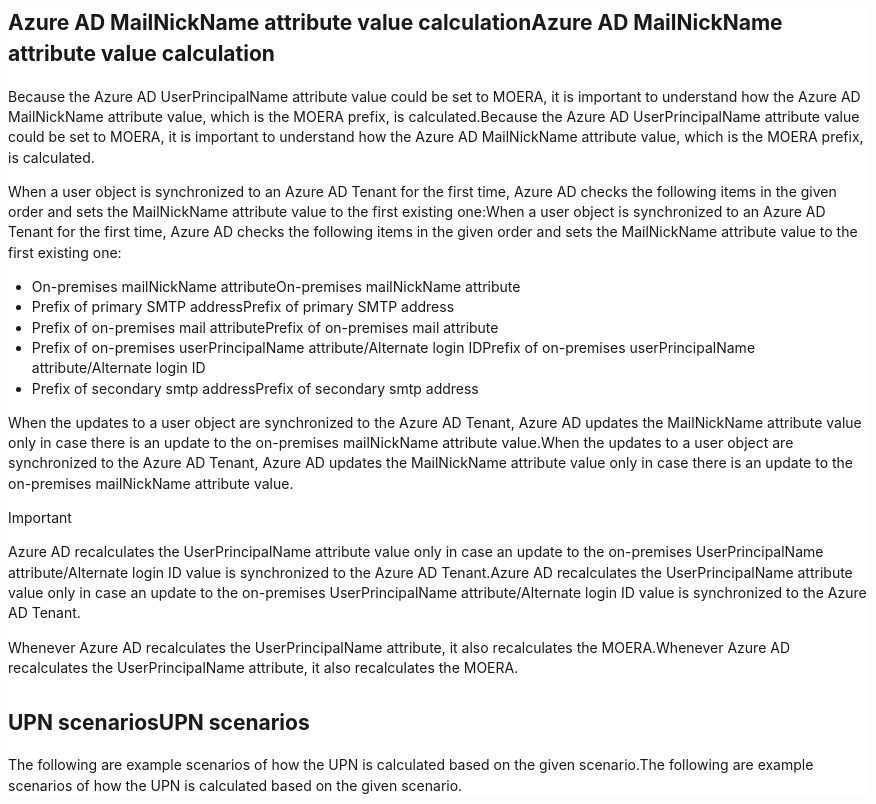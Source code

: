 ## <a name="azure-ad-mailnickname-attribute-value-calculation"></a><span data-ttu-id="c04c4-152">Azure AD MailNickName attribute value calculation</span><span class="sxs-lookup"><span data-stu-id="c04c4-152">Azure AD MailNickName attribute value calculation</span></span>
<span data-ttu-id="c04c4-153">Because the Azure AD UserPrincipalName attribute value could be set to MOERA, it is important to understand how the Azure AD MailNickName attribute value, which is the MOERA prefix, is calculated.</span><span class="sxs-lookup"><span data-stu-id="c04c4-153">Because the Azure AD UserPrincipalName attribute value could be set to MOERA, it is important to understand how the Azure AD MailNickName attribute value, which is the MOERA prefix, is calculated.</span></span>

<span data-ttu-id="c04c4-154">When a user object is synchronized to an Azure AD Tenant for the first time, Azure AD checks the following items in the given order and sets the MailNickName attribute value to the first existing one:</span><span class="sxs-lookup"><span data-stu-id="c04c4-154">When a user object is synchronized to an Azure AD Tenant for the first time, Azure AD checks the following items in the given order and sets the MailNickName attribute value to the first existing one:</span></span>

- <span data-ttu-id="c04c4-155">On-premises mailNickName attribute</span><span class="sxs-lookup"><span data-stu-id="c04c4-155">On-premises mailNickName attribute</span></span>
- <span data-ttu-id="c04c4-156">Prefix of primary SMTP address</span><span class="sxs-lookup"><span data-stu-id="c04c4-156">Prefix of primary SMTP address</span></span>
- <span data-ttu-id="c04c4-157">Prefix of on-premises mail attribute</span><span class="sxs-lookup"><span data-stu-id="c04c4-157">Prefix of on-premises mail attribute</span></span>
- <span data-ttu-id="c04c4-158">Prefix of on-premises userPrincipalName attribute/Alternate login ID</span><span class="sxs-lookup"><span data-stu-id="c04c4-158">Prefix of on-premises userPrincipalName attribute/Alternate login ID</span></span>
- <span data-ttu-id="c04c4-159">Prefix of secondary smtp address</span><span class="sxs-lookup"><span data-stu-id="c04c4-159">Prefix of secondary smtp address</span></span>

<span data-ttu-id="c04c4-160">When the updates to a user object are synchronized to the Azure AD Tenant, Azure AD updates the MailNickName attribute value only in case there is an update to the on-premises mailNickName attribute value.</span><span class="sxs-lookup"><span data-stu-id="c04c4-160">When the updates to a user object are synchronized to the Azure AD Tenant, Azure AD updates the MailNickName attribute value only in case there is an update to the on-premises mailNickName attribute value.</span></span>

>[!IMPORTANT]
><span data-ttu-id="c04c4-161">Azure AD recalculates the UserPrincipalName attribute value only in case an update to the on-premises UserPrincipalName attribute/Alternate login ID value is synchronized to the Azure AD Tenant.</span><span class="sxs-lookup"><span data-stu-id="c04c4-161">Azure AD recalculates the UserPrincipalName attribute value only in case an update to the on-premises UserPrincipalName attribute/Alternate login ID value is synchronized to the Azure AD Tenant.</span></span> 
>
><span data-ttu-id="c04c4-162">Whenever Azure AD recalculates the UserPrincipalName attribute, it also recalculates the MOERA.</span><span class="sxs-lookup"><span data-stu-id="c04c4-162">Whenever Azure AD recalculates the UserPrincipalName attribute, it also recalculates the MOERA.</span></span> 

## <a name="upn-scenarios"></a><span data-ttu-id="c04c4-163">UPN scenarios</span><span class="sxs-lookup"><span data-stu-id="c04c4-163">UPN scenarios</span></span>
<span data-ttu-id="c04c4-164">The following are example scenarios of how the UPN is calculated based on the given scenario.</span><span class="sxs-lookup"><span data-stu-id="c04c4-164">The following are example scenarios of how the UPN is calculated based on the given scenario.</span></span>
